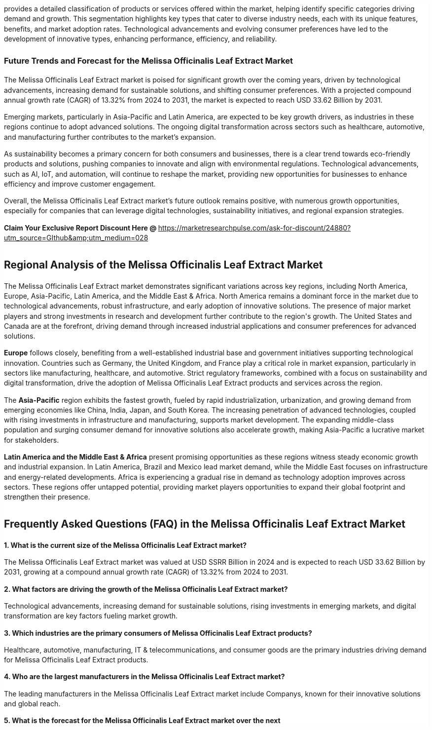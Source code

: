 provides a detailed classification of products or services offered within the market, helping identify specific categories driving demand and growth. This segmentation highlights key types that cater to diverse industry needs, each with its unique features, benefits, and market adoption rates. Technological advancements and evolving consumer preferences have led to the development of innovative types, enhancing performance, efficiency, and reliability.</p><h3>Future Trends and Forecast for the Melissa Officinalis Leaf Extract Market</h3><p>The Melissa Officinalis Leaf Extract market is poised for significant growth over the coming years, driven by technological advancements, increasing demand for sustainable solutions, and shifting consumer preferences. With a projected compound annual growth rate (CAGR) of 13.32% from 2024 to 2031, the market is expected to reach USD 33.62 Billion by 2031.</p><p>Emerging markets, particularly in Asia-Pacific and Latin America, are expected to be key growth drivers, as industries in these regions continue to adopt advanced solutions. The ongoing digital transformation across sectors such as healthcare, automotive, and manufacturing further contributes to the market&rsquo;s expansion.</p><p>As sustainability becomes a primary concern for both consumers and businesses, there is a clear trend towards eco-friendly products and solutions, pushing companies to innovate and align with environmental regulations. Technological advancements, such as AI, IoT, and automation, will continue to reshape the market, providing new opportunities for businesses to enhance efficiency and improve customer engagement.</p><p>Overall, the Melissa Officinalis Leaf Extract market&rsquo;s future outlook remains positive, with numerous growth opportunities, especially for companies that can leverage digital technologies, sustainability initiatives, and regional expansion strategies.</p><p><strong>Claim Your Exclusive Report Discount Here @ </strong><a href="https://marketresearchpulse.com/ask-for-discount/24880?utm_source=GIthub&amp;utm_medium=028">https://marketresearchpulse.com/ask-for-discount/24880?utm_source=GIthub&amp;utm_medium=028</a></p><h2><strong>Regional Analysis of the Melissa Officinalis Leaf Extract Market</strong></h2><p>The Melissa Officinalis Leaf Extract market demonstrates significant variations across key regions, including North America, Europe, Asia-Pacific, Latin America, and the Middle East &amp; Africa. North America remains a dominant force in the market due to technological advancements, robust infrastructure, and early adoption of innovative solutions. The presence of major market players and strong investments in research and development further contribute to the region's growth. The United States and Canada are at the forefront, driving demand through increased industrial applications and consumer preferences for advanced solutions.</p><p><strong>Europe</strong> follows closely, benefiting from a well-established industrial base and government initiatives supporting technological innovation. Countries such as Germany, the United Kingdom, and France play a critical role in market expansion, particularly in sectors like manufacturing, healthcare, and automotive. Strict regulatory frameworks, combined with a focus on sustainability and digital transformation, drive the adoption of Melissa Officinalis Leaf Extract products and services across the region.</p><p>The <strong>Asia-Pacific</strong> region exhibits the fastest growth, fueled by rapid industrialization, urbanization, and growing demand from emerging economies like China, India, Japan, and South Korea. The increasing penetration of advanced technologies, coupled with rising investments in infrastructure and manufacturing, supports market development. The expanding middle-class population and surging consumer demand for innovative solutions also accelerate growth, making Asia-Pacific a lucrative market for stakeholders.</p><p><strong>Latin America and the Middle East &amp; Africa</strong> present promising opportunities as these regions witness steady economic growth and industrial expansion. In Latin America, Brazil and Mexico lead market demand, while the Middle East focuses on infrastructure and energy-related developments. Africa is experiencing a gradual rise in demand as technology adoption improves across sectors. These regions offer untapped potential, providing market players opportunities to expand their global footprint and strengthen their presence.</p><h2><strong>Frequently Asked Questions (FAQ) in the Melissa Officinalis Leaf Extract Market</strong></h2><p><strong>1. What is the current size of the Melissa Officinalis Leaf Extract market?</strong></p><p>The Melissa Officinalis Leaf Extract market was valued at USD SSRR Billion in 2024 and is expected to reach USD 33.62 Billion by 2031, growing at a compound annual growth rate (CAGR) of 13.32% from 2024 to 2031.</p><p><strong>2. What factors are driving the growth of the Melissa Officinalis Leaf Extract market?</strong></p><p>Technological advancements, increasing demand for sustainable solutions, rising investments in emerging markets, and digital transformation are key factors fueling market growth.</p><p><strong>3. Which industries are the primary consumers of Melissa Officinalis Leaf Extract products?</strong></p><p>Healthcare, automotive, manufacturing, IT &amp; telecommunications, and consumer goods are the primary industries driving demand for Melissa Officinalis Leaf Extract products.</p><p><strong>4. Who are the largest manufacturers in the Melissa Officinalis Leaf Extract market?</strong></p><p>The leading manufacturers in the Melissa Officinalis Leaf Extract market include Companys, known for their innovative solutions and global reach.</p><p><strong>5. What is the forecast for the Melissa Officinalis Leaf Extract market over the next